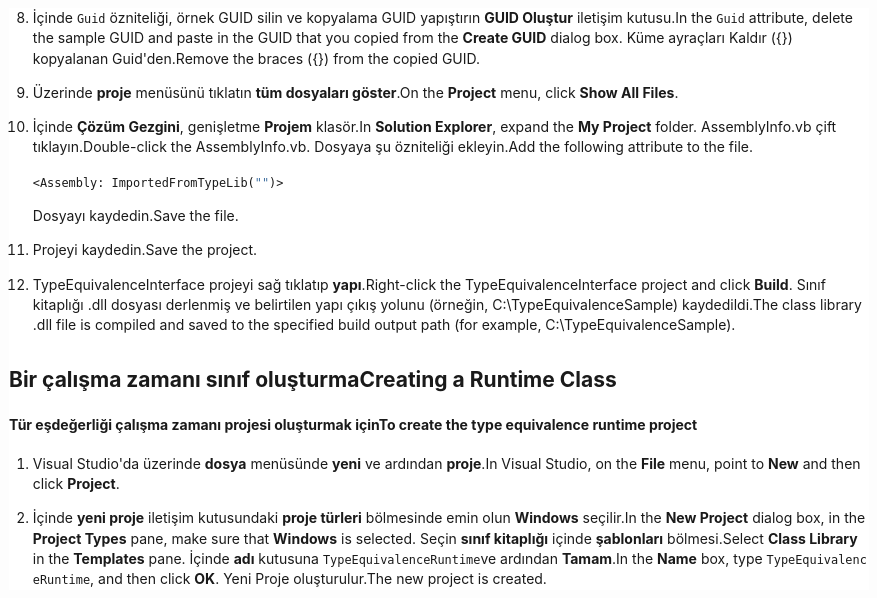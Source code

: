 8. <span data-ttu-id="50f58-156">İçinde `Guid` özniteliği, örnek GUID silin ve kopyalama GUID yapıştırın **GUID Oluştur** iletişim kutusu.</span><span class="sxs-lookup"><span data-stu-id="50f58-156">In the `Guid` attribute, delete the sample GUID and paste in the GUID that you copied from the **Create GUID** dialog box.</span></span> <span data-ttu-id="50f58-157">Küme ayraçları Kaldır ({}) kopyalanan Guid'den.</span><span class="sxs-lookup"><span data-stu-id="50f58-157">Remove the braces ({}) from the copied GUID.</span></span>

9. <span data-ttu-id="50f58-158">Üzerinde **proje** menüsünü tıklatın **tüm dosyaları göster**.</span><span class="sxs-lookup"><span data-stu-id="50f58-158">On the **Project** menu, click **Show All Files**.</span></span>

10. <span data-ttu-id="50f58-159">İçinde **Çözüm Gezgini**, genişletme **Projem** klasör.</span><span class="sxs-lookup"><span data-stu-id="50f58-159">In **Solution Explorer**, expand the **My Project** folder.</span></span> <span data-ttu-id="50f58-160">AssemblyInfo.vb çift tıklayın.</span><span class="sxs-lookup"><span data-stu-id="50f58-160">Double-click the AssemblyInfo.vb.</span></span> <span data-ttu-id="50f58-161">Dosyaya şu özniteliği ekleyin.</span><span class="sxs-lookup"><span data-stu-id="50f58-161">Add the following attribute to the file.</span></span>

    ```vb
    <Assembly: ImportedFromTypeLib("")>
    ```

    <span data-ttu-id="50f58-162">Dosyayı kaydedin.</span><span class="sxs-lookup"><span data-stu-id="50f58-162">Save the file.</span></span>

11. <span data-ttu-id="50f58-163">Projeyi kaydedin.</span><span class="sxs-lookup"><span data-stu-id="50f58-163">Save the project.</span></span>

12. <span data-ttu-id="50f58-164">TypeEquivalenceInterface projeyi sağ tıklatıp **yapı**.</span><span class="sxs-lookup"><span data-stu-id="50f58-164">Right-click the TypeEquivalenceInterface project and click **Build**.</span></span> <span data-ttu-id="50f58-165">Sınıf kitaplığı .dll dosyası derlenmiş ve belirtilen yapı çıkış yolunu (örneğin, C:\TypeEquivalenceSample) kaydedildi.</span><span class="sxs-lookup"><span data-stu-id="50f58-165">The class library .dll file is compiled and saved to the specified build output path (for example, C:\TypeEquivalenceSample).</span></span>

## <a name="creating-a-runtime-class"></a><span data-ttu-id="50f58-166">Bir çalışma zamanı sınıf oluşturma</span><span class="sxs-lookup"><span data-stu-id="50f58-166">Creating a Runtime Class</span></span>

#### <a name="to-create-the-type-equivalence-runtime-project"></a><span data-ttu-id="50f58-167">Tür eşdeğerliği çalışma zamanı projesi oluşturmak için</span><span class="sxs-lookup"><span data-stu-id="50f58-167">To create the type equivalence runtime project</span></span>

1. <span data-ttu-id="50f58-168">Visual Studio'da üzerinde **dosya** menüsünde **yeni** ve ardından **proje**.</span><span class="sxs-lookup"><span data-stu-id="50f58-168">In Visual Studio, on the **File** menu, point to **New** and then click **Project**.</span></span>

2. <span data-ttu-id="50f58-169">İçinde **yeni proje** iletişim kutusundaki **proje türleri** bölmesinde emin olun **Windows** seçilir.</span><span class="sxs-lookup"><span data-stu-id="50f58-169">In the **New Project** dialog box, in the **Project Types** pane, make sure that **Windows** is selected.</span></span> <span data-ttu-id="50f58-170">Seçin **sınıf kitaplığı** içinde **şablonları** bölmesi.</span><span class="sxs-lookup"><span data-stu-id="50f58-170">Select **Class Library** in the **Templates** pane.</span></span> <span data-ttu-id="50f58-171">İçinde **adı** kutusuna `TypeEquivalenceRuntime`ve ardından **Tamam**.</span><span class="sxs-lookup"><span data-stu-id="50f58-171">In the **Name** box, type `TypeEquivalenceRuntime`, and then click **OK**.</span></span> <span data-ttu-id="50f58-172">Yeni Proje oluşturulur.</span><span class="sxs-lookup"><span data-stu-id="50f58-172">The new project is created.</span></span>
